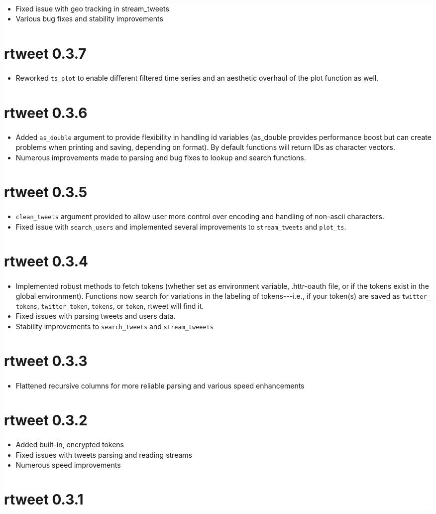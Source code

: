 * Fixed issue with geo tracking in stream_tweets
* Various bug fixes and stability improvements

# rtweet 0.3.7

* Reworked `ts_plot` to enable different filtered time series and
an aesthetic overhaul of the plot function as well.

# rtweet 0.3.6

* Added `as_double` argument to provide flexibility in handling
id variables (as_double provides performance boost but can create
problems when printing and saving, depending on format). By default
functions will return IDs as character vectors.
* Numerous improvements made to parsing and bug fixes to lookup
and search functions.

# rtweet 0.3.5
* `clean_tweets` argument provided to allow user more control over
encoding and handling of non-ascii characters.
* Fixed issue with `search_users` and implemented several
improvements to `stream_tweets` and `plot_ts`.

# rtweet 0.3.4

* Implemented robust methods to fetch tokens (whether set as
environment variable, .httr-oauth file, or if the tokens exist
in the global environment). Functions now search for variations
in the labeling of tokens---i.e., if your token(s) are saved as
`twitter_tokens`, `twitter_token`, `tokens`, or `token`, rtweet
will find it.
* Fixed issues with parsing tweets and users data.
* Stability improvements to `search_tweets` and `stream_tweeets`

# rtweet 0.3.3

* Flattened recursive columns for more reliable parsing and various
speed enhancements

# rtweet 0.3.2

* Added built-in, encrypted tokens
* Fixed issues with tweets parsing and reading streams
* Numerous speed improvements

# rtweet 0.3.1
